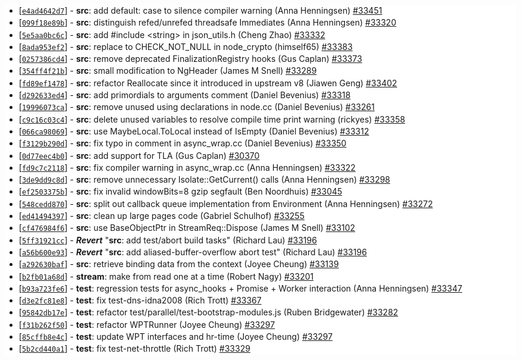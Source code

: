 * [[`e4ad4642d7`](https://github.com/nodejs/node/commit/e4ad4642d7)] - **src**: add default: case to silence compiler warning (Anna Henningsen) [#33451](https://github.com/nodejs/node/pull/33451)
* [[`099f18e89b`](https://github.com/nodejs/node/commit/099f18e89b)] - **src**: distinguish refed/unrefed threadsafe Immediates (Anna Henningsen) [#33320](https://github.com/nodejs/node/pull/33320)
* [[`5e5aa0bc6c`](https://github.com/nodejs/node/commit/5e5aa0bc6c)] - **src**: add #include \<string\> in json\_utils.h (Cheng Zhao) [#33332](https://github.com/nodejs/node/pull/33332)
* [[`8ada953ef2`](https://github.com/nodejs/node/commit/8ada953ef2)] - **src**: replace to CHECK\_NOT\_NULL in node\_crypto (himself65) [#33383](https://github.com/nodejs/node/pull/33383)
* [[`0257386cd4`](https://github.com/nodejs/node/commit/0257386cd4)] - **src**: remove deprecated FinalizationRegistry hooks (Gus Caplan) [#33373](https://github.com/nodejs/node/pull/33373)
* [[`354ff4f21b`](https://github.com/nodejs/node/commit/354ff4f21b)] - **src**: small modification to NgHeader (James M Snell) [#33289](https://github.com/nodejs/node/pull/33289)
* [[`fd89ef1478`](https://github.com/nodejs/node/commit/fd89ef1478)] - **src**: refactor Reallocate since it introduced in upstream v8 (Jiawen Geng) [#33402](https://github.com/nodejs/node/pull/33402)
* [[`d292633ed4`](https://github.com/nodejs/node/commit/d292633ed4)] - **src**: add primordials to arguments comment (Daniel Bevenius) [#33318](https://github.com/nodejs/node/pull/33318)
* [[`19996073ca`](https://github.com/nodejs/node/commit/19996073ca)] - **src**: remove unused using declarations in node.cc (Daniel Bevenius) [#33261](https://github.com/nodejs/node/pull/33261)
* [[`c9c16c03c4`](https://github.com/nodejs/node/commit/c9c16c03c4)] - **src**: delete unused variables to resolve compile time print warning (rickyes) [#33358](https://github.com/nodejs/node/pull/33358)
* [[`066ca98069`](https://github.com/nodejs/node/commit/066ca98069)] - **src**: use MaybeLocal.ToLocal instead of IsEmpty (Daniel Bevenius) [#33312](https://github.com/nodejs/node/pull/33312)
* [[`f3129b290d`](https://github.com/nodejs/node/commit/f3129b290d)] - **src**: fix typo in comment in async\_wrap.cc (Daniel Bevenius) [#33350](https://github.com/nodejs/node/pull/33350)
* [[`0d77eec4b0`](https://github.com/nodejs/node/commit/0d77eec4b0)] - **src**: add support for TLA (Gus Caplan) [#30370](https://github.com/nodejs/node/pull/30370)
* [[`fd9c7c2118`](https://github.com/nodejs/node/commit/fd9c7c2118)] - **src**: fix compiler warning in async\_wrap.cc (Anna Henningsen) [#33322](https://github.com/nodejs/node/pull/33322)
* [[`3de9dd9c8d`](https://github.com/nodejs/node/commit/3de9dd9c8d)] - **src**: remove unnecessary Isolate::GetCurrent() calls (Anna Henningsen) [#33298](https://github.com/nodejs/node/pull/33298)
* [[`ef2503375b`](https://github.com/nodejs/node/commit/ef2503375b)] - **src**: fix invalid windowBits=8 gzip segfault (Ben Noordhuis) [#33045](https://github.com/nodejs/node/pull/33045)
* [[`548cedd870`](https://github.com/nodejs/node/commit/548cedd870)] - **src**: split out callback queue implementation from Environment (Anna Henningsen) [#33272](https://github.com/nodejs/node/pull/33272)
* [[`ed41494397`](https://github.com/nodejs/node/commit/ed41494397)] - **src**: clean up large pages code (Gabriel Schulhof) [#33255](https://github.com/nodejs/node/pull/33255)
* [[`cf476984f6`](https://github.com/nodejs/node/commit/cf476984f6)] - **src**: use BaseObjectPtr in StreamReq::Dispose (James M Snell) [#33102](https://github.com/nodejs/node/pull/33102)
* [[`5ff31921cc`](https://github.com/nodejs/node/commit/5ff31921cc)] - ***Revert*** "**src**: add test/abort build tasks" (Richard Lau) [#33196](https://github.com/nodejs/node/pull/33196)
* [[`a56b600e93`](https://github.com/nodejs/node/commit/a56b600e93)] - ***Revert*** "**src**: add aliased-buffer-overflow abort test" (Richard Lau) [#33196](https://github.com/nodejs/node/pull/33196)
* [[`a292630baf`](https://github.com/nodejs/node/commit/a292630baf)] - **src**: retrieve binding data from the context (Joyee Cheung) [#33139](https://github.com/nodejs/node/pull/33139)
* [[`b2fb01a68d`](https://github.com/nodejs/node/commit/b2fb01a68d)] - **stream**: make from read one at a time (Robert Nagy) [#33201](https://github.com/nodejs/node/pull/33201)
* [[`b93a723fe6`](https://github.com/nodejs/node/commit/b93a723fe6)] - **test**: regression tests for async\_hooks + Promise + Worker interaction (Anna Henningsen) [#33347](https://github.com/nodejs/node/pull/33347)
* [[`d3e2fc81e8`](https://github.com/nodejs/node/commit/d3e2fc81e8)] - **test**: fix test-dns-idna2008 (Rich Trott) [#33367](https://github.com/nodejs/node/pull/33367)
* [[`95842db17e`](https://github.com/nodejs/node/commit/95842db17e)] - **test**: refactor test/parallel/test-bootstrap-modules.js (Ruben Bridgewater) [#33282](https://github.com/nodejs/node/pull/33282)
* [[`f31b262f50`](https://github.com/nodejs/node/commit/f31b262f50)] - **test**: refactor WPTRunner (Joyee Cheung) [#33297](https://github.com/nodejs/node/pull/33297)
* [[`85cffb8e4c`](https://github.com/nodejs/node/commit/85cffb8e4c)] - **test**: update WPT interfaces and hr-time (Joyee Cheung) [#33297](https://github.com/nodejs/node/pull/33297)
* [[`5b2cd440a1`](https://github.com/nodejs/node/commit/5b2cd440a1)] - **test**: fix test-net-throttle (Rich Trott) [#33329](https://github.com/nodejs/node/pull/33329)
